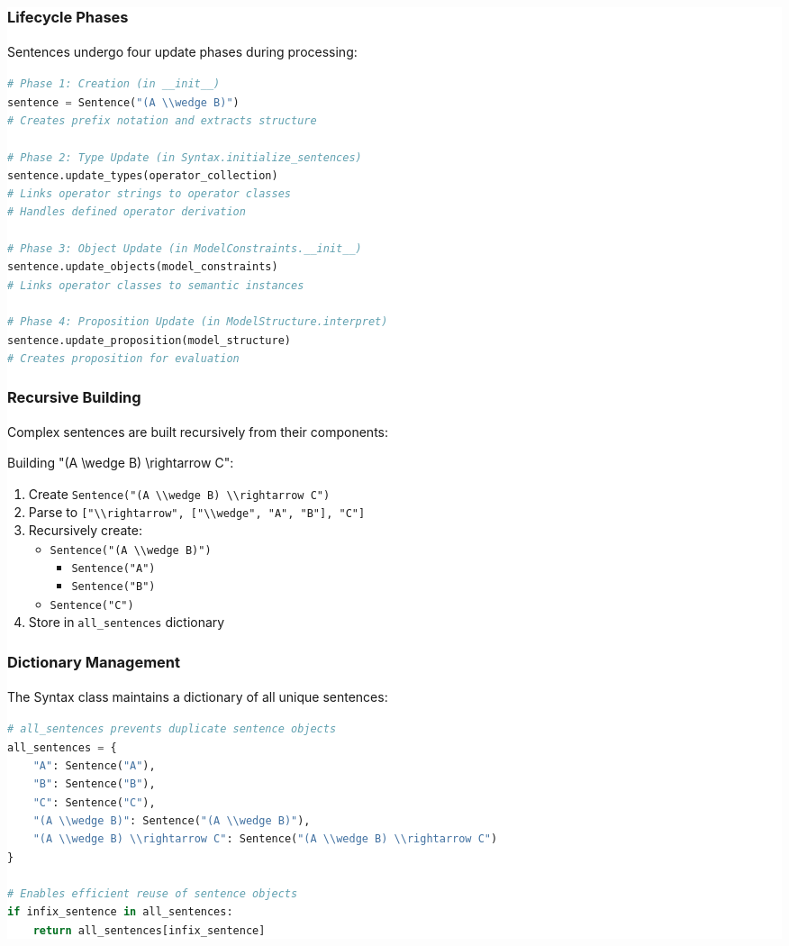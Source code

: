### Lifecycle Phases

Sentences undergo four update phases during processing:

```python
# Phase 1: Creation (in __init__)
sentence = Sentence("(A \\wedge B)")
# Creates prefix notation and extracts structure

# Phase 2: Type Update (in Syntax.initialize_sentences)
sentence.update_types(operator_collection)
# Links operator strings to operator classes
# Handles defined operator derivation

# Phase 3: Object Update (in ModelConstraints.__init__)
sentence.update_objects(model_constraints)
# Links operator classes to semantic instances

# Phase 4: Proposition Update (in ModelStructure.interpret)
sentence.update_proposition(model_structure)
# Creates proposition for evaluation
```

### Recursive Building

Complex sentences are built recursively from their components:

Building "(A \\wedge B) \\rightarrow C":
1. Create `Sentence("(A \\wedge B) \\rightarrow C")`
2. Parse to `["\\rightarrow", ["\\wedge", "A", "B"], "C"]`
3. Recursively create:
   - `Sentence("(A \\wedge B)")`
     - `Sentence("A")`
     - `Sentence("B")`
   - `Sentence("C")`
4. Store in `all_sentences` dictionary

### Dictionary Management

The Syntax class maintains a dictionary of all unique sentences:

```python
# all_sentences prevents duplicate sentence objects
all_sentences = {
    "A": Sentence("A"),
    "B": Sentence("B"),
    "C": Sentence("C"),
    "(A \\wedge B)": Sentence("(A \\wedge B)"),
    "(A \\wedge B) \\rightarrow C": Sentence("(A \\wedge B) \\rightarrow C")
}

# Enables efficient reuse of sentence objects
if infix_sentence in all_sentences:
    return all_sentences[infix_sentence]
```
